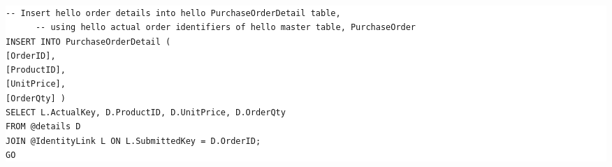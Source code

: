     -- Insert hello order details into hello PurchaseOrderDetail table, 
          -- using hello actual order identifiers of hello master table, PurchaseOrder
    INSERT INTO PurchaseOrderDetail (
    [OrderID],
    [ProductID],
    [UnitPrice],
    [OrderQty] )
    SELECT L.ActualKey, D.ProductID, D.UnitPrice, D.OrderQty
    FROM @details D
    JOIN @IdentityLink L ON L.SubmittedKey = D.OrderID;
    GO

